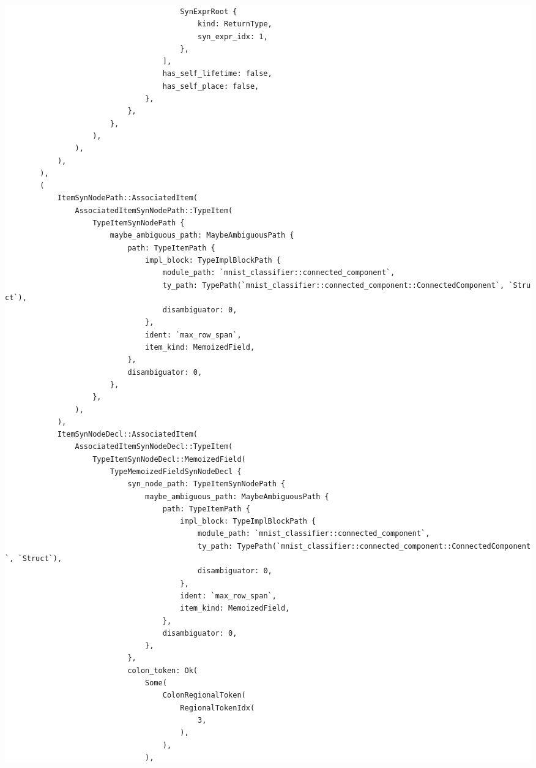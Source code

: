                                             SynExprRoot {
                                                kind: ReturnType,
                                                syn_expr_idx: 1,
                                            },
                                        ],
                                        has_self_lifetime: false,
                                        has_self_place: false,
                                    },
                                },
                            },
                        ),
                    ),
                ),
            ),
            (
                ItemSynNodePath::AssociatedItem(
                    AssociatedItemSynNodePath::TypeItem(
                        TypeItemSynNodePath {
                            maybe_ambiguous_path: MaybeAmbiguousPath {
                                path: TypeItemPath {
                                    impl_block: TypeImplBlockPath {
                                        module_path: `mnist_classifier::connected_component`,
                                        ty_path: TypePath(`mnist_classifier::connected_component::ConnectedComponent`, `Struct`),
                                        disambiguator: 0,
                                    },
                                    ident: `max_row_span`,
                                    item_kind: MemoizedField,
                                },
                                disambiguator: 0,
                            },
                        },
                    ),
                ),
                ItemSynNodeDecl::AssociatedItem(
                    AssociatedItemSynNodeDecl::TypeItem(
                        TypeItemSynNodeDecl::MemoizedField(
                            TypeMemoizedFieldSynNodeDecl {
                                syn_node_path: TypeItemSynNodePath {
                                    maybe_ambiguous_path: MaybeAmbiguousPath {
                                        path: TypeItemPath {
                                            impl_block: TypeImplBlockPath {
                                                module_path: `mnist_classifier::connected_component`,
                                                ty_path: TypePath(`mnist_classifier::connected_component::ConnectedComponent`, `Struct`),
                                                disambiguator: 0,
                                            },
                                            ident: `max_row_span`,
                                            item_kind: MemoizedField,
                                        },
                                        disambiguator: 0,
                                    },
                                },
                                colon_token: Ok(
                                    Some(
                                        ColonRegionalToken(
                                            RegionalTokenIdx(
                                                3,
                                            ),
                                        ),
                                    ),
